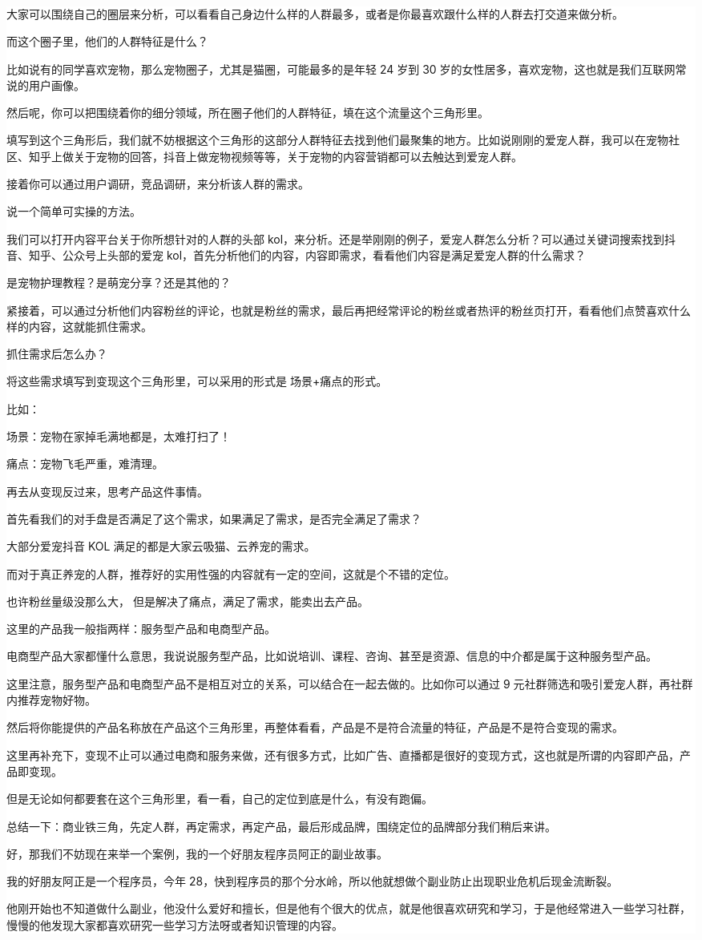 大家可以围绕自己的圈层来分析，可以看看自己身边什么样的人群最多，或者是你最喜欢跟什么样的人群去打交道来做分析。

而这个圈子里，他们的人群特征是什么？

比如说有的同学喜欢宠物，那么宠物圈子，尤其是猫圈，可能最多的是年轻 24 岁到 30 岁的女性居多，喜欢宠物，这也就是我们互联网常说的用户画像。

然后呢，你可以把围绕着你的细分领域，所在圈子他们的人群特征，填在这个流量这个三角形里。

填写到这个三角形后，我们就不妨根据这个三角形的这部分人群特征去找到他们最聚集的地方。比如说刚刚的爱宠人群，我可以在宠物社区、知乎上做关于宠物的回答，抖音上做宠物视频等等，关于宠物的内容营销都可以去触达到爱宠人群。

接着你可以通过用户调研，竞品调研，来分析该人群的需求。

说一个简单可实操的方法。

我们可以打开内容平台关于你所想针对的人群的头部 kol，来分析。还是举刚刚的例子，爱宠人群怎么分析？可以通过关键词搜索找到抖音、知乎、公众号上头部的爱宠 kol，首先分析他们的内容，内容即需求，看看他们内容是满足爱宠人群的什么需求？

是宠物护理教程？是萌宠分享？还是其他的？

紧接着，可以通过分析他们内容粉丝的评论，也就是粉丝的需求，最后再把经常评论的粉丝或者热评的粉丝页打开，看看他们点赞喜欢什么样的内容，这就能抓住需求。

抓住需求后怎么办？

将这些需求填写到变现这个三角形里，可以采用的形式是  场景+痛点的形式。

比如：

场景：宠物在家掉毛满地都是，太难打扫了！

 

 

痛点：宠物飞毛严重，难清理。

再去从变现反过来，思考产品这件事情。

首先看我们的对手盘是否满足了这个需求，如果满足了需求，是否完全满足了需求？

大部分爱宠抖音 KOL 满足的都是大家云吸猫、云养宠的需求。

而对于真正养宠的人群，推荐好的实用性强的内容就有一定的空间，这就是个不错的定位。

也许粉丝量级没那么大，  但是解决了痛点，满足了需求，能卖出去产品。

这里的产品我一般指两样：服务型产品和电商型产品。

电商型产品大家都懂什么意思，我说说服务型产品，比如说培训、课程、咨询、甚至是资源、信息的中介都是属于这种服务型产品。

这里注意，服务型产品和电商型产品不是相互对立的关系，可以结合在一起去做的。比如你可以通过 9 元社群筛选和吸引爱宠人群，再社群内推荐宠物好物。

然后将你能提供的产品名称放在产品这个三角形里，再整体看看，产品是不是符合流量的特征，产品是不是符合变现的需求。

这里再补充下，变现不止可以通过电商和服务来做，还有很多方式，比如广告、直播都是很好的变现方式，这也就是所谓的内容即产品，产品即变现。

但是无论如何都要套在这个三角形里，看一看，自己的定位到底是什么，有没有跑偏。

总结一下：商业铁三角，先定人群，再定需求，再定产品，最后形成品牌，围绕定位的品牌部分我们稍后来讲。

好，那我们不妨现在来举一个案例，我的一个好朋友程序员阿正的副业故事。

我的好朋友阿正是一个程序员，今年 28，快到程序员的那个分水岭，所以他就想做个副业防止出现职业危机后现金流断裂。

他刚开始也不知道做什么副业，他没什么爱好和擅长，但是他有个很大的优点，就是他很喜欢研究和学习，于是他经常进入一些学习社群，慢慢的他发现大家都喜欢研究一些学习方法呀或者知识管理的内容。
